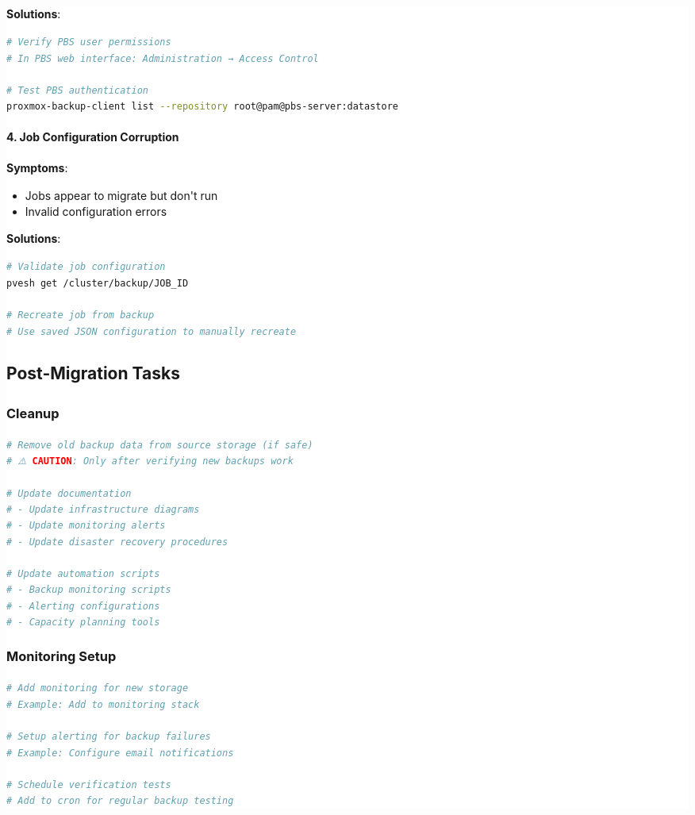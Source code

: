 **Solutions**:
```bash
# Verify PBS user permissions
# In PBS web interface: Administration → Access Control

# Test PBS authentication
proxmox-backup-client list --repository root@pam@pbs-server:datastore
```

#### 4. Job Configuration Corruption

**Symptoms**:
- Jobs appear to migrate but don't run
- Invalid configuration errors

**Solutions**:
```bash
# Validate job configuration
pvesh get /cluster/backup/JOB_ID

# Recreate job from backup
# Use saved JSON configuration to manually recreate
```

## Post-Migration Tasks

### Cleanup

```bash
# Remove old backup data from source storage (if safe)
# ⚠️ CAUTION: Only after verifying new backups work

# Update documentation
# - Update infrastructure diagrams
# - Update monitoring alerts
# - Update disaster recovery procedures

# Update automation scripts
# - Backup monitoring scripts
# - Alerting configurations
# - Capacity planning tools
```

### Monitoring Setup

```bash
# Add monitoring for new storage
# Example: Add to monitoring stack

# Setup alerting for backup failures
# Example: Configure email notifications

# Schedule verification tests
# Add to cron for regular backup testing
```
